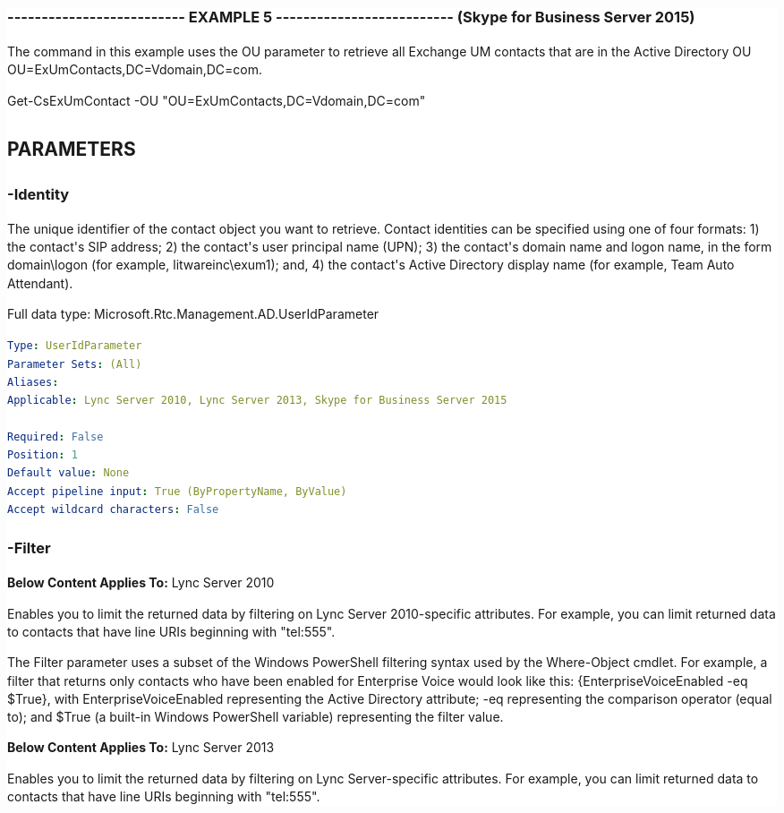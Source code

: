 ### -------------------------- EXAMPLE 5 -------------------------- (Skype for Business Server 2015)
```

```

The command in this example uses the OU parameter to retrieve all Exchange UM contacts that are in the Active Directory OU OU=ExUmContacts,DC=Vdomain,DC=com.

Get-CsExUmContact -OU "OU=ExUmContacts,DC=Vdomain,DC=com"

## PARAMETERS

### -Identity
The unique identifier of the contact object you want to retrieve.
Contact identities can be specified using one of four formats: 1) the contact's SIP address; 2) the contact's user principal name (UPN); 3) the contact's domain name and logon name, in the form domain\logon (for example, litwareinc\exum1); and, 4) the contact's Active Directory display name (for example, Team Auto Attendant).

Full data type: Microsoft.Rtc.Management.AD.UserIdParameter

```yaml
Type: UserIdParameter
Parameter Sets: (All)
Aliases: 
Applicable: Lync Server 2010, Lync Server 2013, Skype for Business Server 2015

Required: False
Position: 1
Default value: None
Accept pipeline input: True (ByPropertyName, ByValue)
Accept wildcard characters: False
```

### -Filter
**Below Content Applies To:** Lync Server 2010

Enables you to limit the returned data by filtering on Lync Server 2010-specific attributes.
For example, you can limit returned data to contacts that have line URIs beginning with "tel:555".

The Filter parameter uses a subset of the Windows PowerShell filtering syntax used by the Where-Object cmdlet.
For example, a filter that returns only contacts who have been enabled for Enterprise Voice would look like this: {EnterpriseVoiceEnabled -eq $True}, with EnterpriseVoiceEnabled representing the Active Directory attribute; -eq representing the comparison operator (equal to); and $True (a built-in Windows PowerShell variable) representing the filter value.



**Below Content Applies To:** Lync Server 2013

Enables you to limit the returned data by filtering on Lync Server-specific attributes.
For example, you can limit returned data to contacts that have line URIs beginning with "tel:555".
